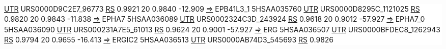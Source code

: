 <td><a href="http://utrdb.ba.itb.cnr.it/getutr/5HSAA035757/1">UTR</a></td>
<td>URS0000D9C2E7_96773</td>
<td><a href="https://rnacentral.org/rna/URS0000D9C2E7/96773">RS</a></td>
<td>0.9921</td>
<td>20</td>
<td>0.9840</td>
<td>-12.909</td>
<td><a href="/human_riboswitch_hits_gallery/_mds/EPB41L3_0">=></a></td>
</tr>
<tr>
<td>EPB41L3_1</td>
<td>5HSAA035760</td>
<td><a href="http://utrdb.ba.itb.cnr.it/getutr/5HSAA035760/1">UTR</a></td>
<td>URS0000D8295C_1121025</td>
<td><a href="https://rnacentral.org/rna/URS0000D8295C/1121025">RS</a></td>
<td>0.9820</td>
<td>20</td>
<td>0.9843</td>
<td>-11.838</td>
<td><a href="/human_riboswitch_hits_gallery/_mds/EPB41L3_1">=></a></td>
</tr>
<tr>
<td>EPHA7</td>
<td>5HSAA036089</td>
<td><a href="http://utrdb.ba.itb.cnr.it/getutr/5HSAA036089/1">UTR</a></td>
<td>URS0002324C3D_243924</td>
<td><a href="https://rnacentral.org/rna/URS0002324C3D/243924">RS</a></td>
<td>0.9618</td>
<td>20</td>
<td>0.9012</td>
<td>-57.927</td>
<td><a href="/human_riboswitch_hits_gallery/_mds/EPHA7">=></a></td>
</tr>
<tr>
<td>EPHA7_0</td>
<td>5HSAA036090</td>
<td><a href="http://utrdb.ba.itb.cnr.it/getutr/5HSAA036090/1">UTR</a></td>
<td>URS000231A7E5_61013</td>
<td><a href="https://rnacentral.org/rna/URS000231A7E5/61013">RS</a></td>
<td>0.9624</td>
<td>20</td>
<td>0.9001</td>
<td>-57.927</td>
<td><a href="/human_riboswitch_hits_gallery/_mds/EPHA7_0">=></a></td>
</tr>
<tr>
<td>ERG</td>
<td>5HSAA036507</td>
<td><a href="http://utrdb.ba.itb.cnr.it/getutr/5HSAA036507/1">UTR</a></td>
<td>URS0000BFDEC8_1262943</td>
<td><a href="https://rnacentral.org/rna/URS0000BFDEC8/1262943">RS</a></td>
<td>0.9794</td>
<td>20</td>
<td>0.9655</td>
<td>-16.413</td>
<td><a href="/human_riboswitch_hits_gallery/_mds/ERG">=></a></td>
</tr>
<tr>
<td>ERGIC2</td>
<td>5HSAA036513</td>
<td><a href="http://utrdb.ba.itb.cnr.it/getutr/5HSAA036513/1">UTR</a></td>
<td>URS0000AB74D3_545693</td>
<td><a href="https://rnacentral.org/rna/URS0000AB74D3/545693">RS</a></td>
<td>0.9826</td>